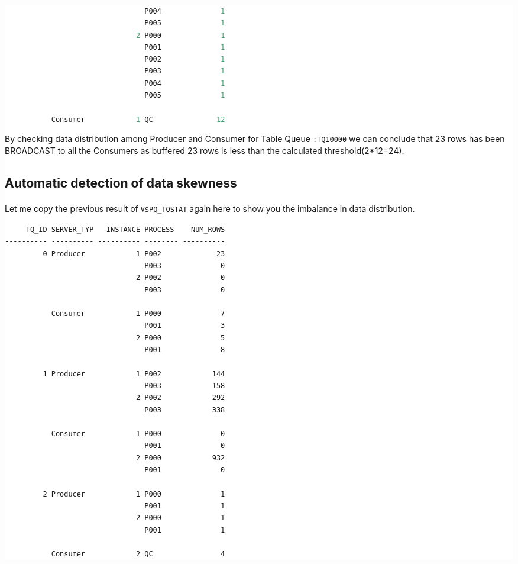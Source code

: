 ```sql
                                 P004              1
                                 P005              1
                               2 P000              1
                                 P001              1
                                 P002              1
                                 P003              1
                                 P004              1
                                 P005              1

           Consumer            1 QC               12
```

By checking data distribution among Producer and Consumer for Table Queue ```:TQ10000``` we can conclude that 23 rows has been BROADCAST to all the Consumers as buffered 23 rows is less than the calculated threshold(2*12=24). 


Automatic detection of data skewness
------------------------------------
Let me copy the previous result of ```V$PQ_TQSTAT``` again here to show you the imbalance in data distribution.

```
     TQ_ID SERVER_TYP   INSTANCE PROCESS    NUM_ROWS
---------- ---------- ---------- -------- ----------
         0 Producer            1 P002             23
                                 P003              0
                               2 P002              0
                                 P003              0

           Consumer            1 P000              7
                                 P001              3
                               2 P000              5
                                 P001              8

         1 Producer            1 P002            144
                                 P003            158
                               2 P002            292
                                 P003            338

           Consumer            1 P000              0
                                 P001              0
                               2 P000            932
                                 P001              0

         2 Producer            1 P000              1
                                 P001              1
                               2 P000              1
                                 P001              1

           Consumer            2 QC                4
```
